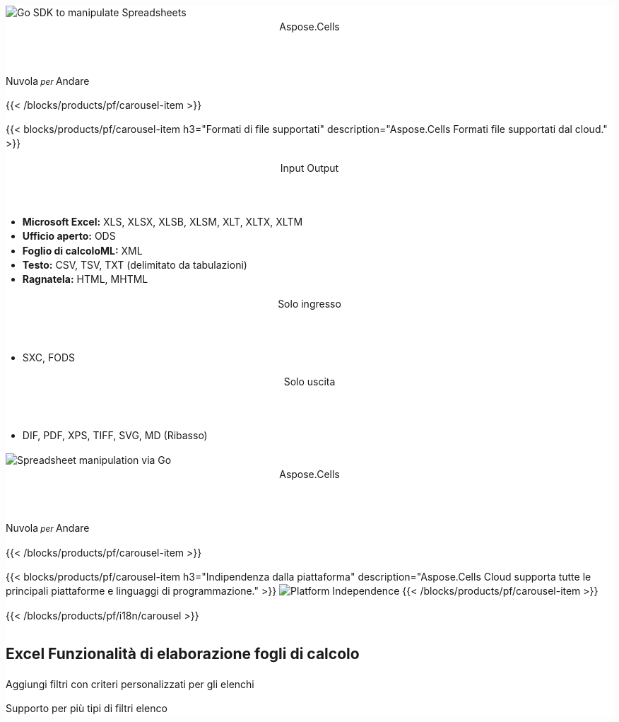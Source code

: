 <div class="d1-logo"><img src="/sdk/aspose_cells-for-go.svg" alt="Go SDK to manipulate Spreadsheets"><header>Aspose.Cells</header><footer> Nuvola<small> <em> per</em> </small>Andare</footer></div>
</div>

{{< /blocks/products/pf/carousel-item >}}

{{< blocks/products/pf/carousel-item h3="Formati di file supportati" description="Aspose.Cells Formati file supportati dal cloud." >}}
<div class="diagram1 d2  d1-cloud">
<div class="d1-row">
<div class="d1-col d1-left"><header><i class="fa fa-arrows-v "> </i> Input Output</header><ul><li><b>Microsoft Excel:</b> XLS, XLSX, XLSB, XLSM, XLT, XLTX, XLTM</li>
<li><b>Ufficio aperto:</b> ODS</li>
<li><b>Foglio di calcoloML:</b> XML</li>
<li><b>Testo:</b> CSV, TSV, TXT (delimitato da tabulazioni)</li>
<li><b>Ragnatela:</b> HTML, MHTML</li>
</ul></div>

<div class="d1-col d1-right"><header><i class="fa  fa-mail-forward"> </i> Solo ingresso</header><ul><li>SXC, FODS</li>
</ul><header><i class="fa  fa-mail-forward"> </i> Solo uscita</header><ul><li>DIF, PDF, XPS, TIFF, SVG, MD (Ribasso)</li>
</ul></div>
</div>

<div class="d1-logo"><img src="/sdk/aspose_cells-for-go.svg" alt="Spreadsheet manipulation via Go"><header>Aspose.Cells</header><footer> Nuvola<small> <em> per</em> </small>Andare</footer></div>
</div>

{{< /blocks/products/pf/carousel-item >}}


{{< blocks/products/pf/carousel-item h3="Indipendenza dalla piattaforma" description="Aspose.Cells Cloud supporta tutte le principali piattaforme e linguaggi di programmazione." >}}
<img title="Platform Independence" src="/supported-platform-min.png" alt="Platform Independence">
{{< /blocks/products/pf/carousel-item >}}

{{< /blocks/products/pf/i18n/carousel >}}



<div class="container-fluid features-section bg-gray singleproduct">
 <a class="anchor" id="features" name="features">
 </a>
 <div class="row">
  <div class="container">
   <h2 class="pr-ft">
 Excel Funzionalità di elaborazione fogli di calcolo
   </h2>
   <p>
   </p>
   <div class="col-lg-4">
    <em class="fa fa-file-excel-o ico-blue fa-2x col-lg-2">
    </em>
    <p class="col-lg-10">
 Aggiungi filtri con criteri personalizzati per gli elenchi
    </p>
   </div>
   <div class="col-lg-4">
    <em class="fa fa-file-o ico-blue fa-2x col-lg-2">
    </em>
    <p class="col-lg-10">
 Supporto per più tipi di filtri elenco
    </p>
   </div>
   <div class="col-lg-4">
    <em class="fa fa-image ico-blue fa-2x col-lg-2">
    </em>
    <p class="col-lg-10">
